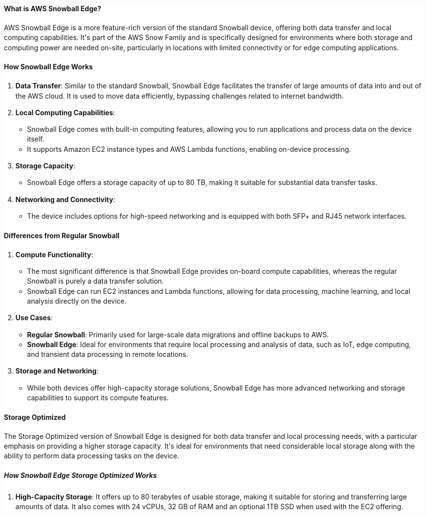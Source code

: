 #### What is AWS Snowball Edge?

AWS Snowball Edge is a more feature-rich version of the standard Snowball device, offering both data transfer and local computing capabilities. It's part of the AWS Snow Family and is specifically designed for environments where both storage and computing power are needed on-site, particularly in locations with limited connectivity or for edge computing applications.

#### How Snowball Edge Works

1. **Data Transfer**: Similar to the standard Snowball, Snowball Edge facilitates the transfer of large amounts of data into and out of the AWS cloud. It is used to move data efficiently, bypassing challenges related to internet bandwidth.
    
2. **Local Computing Capabilities**:
    
    - Snowball Edge comes with built-in computing features, allowing you to run applications and process data on the device itself.
    - It supports Amazon EC2 instance types and AWS Lambda functions, enabling on-device processing.
3. **Storage Capacity**:
    
    - Snowball Edge offers a storage capacity of up to 80 TB, making it suitable for substantial data transfer tasks.
4. **Networking and Connectivity**:
    
    - The device includes options for high-speed networking and is equipped with both SFP+ and RJ45 network interfaces.

#### Differences from Regular Snowball

1. **Compute Functionality**:
    
    - The most significant difference is that Snowball Edge provides on-board compute capabilities, whereas the regular Snowball is purely a data transfer solution.
    - Snowball Edge can run EC2 instances and Lambda functions, allowing for data processing, machine learning, and local analysis directly on the device.
2. **Use Cases**:
    
    - **Regular Snowball**: Primarily used for large-scale data migrations and offline backups to AWS.
    - **Snowball Edge**: Ideal for environments that require local processing and analysis of data, such as IoT, edge computing, and transient data processing in remote locations.
3. **Storage and Networking**:
    
    - While both devices offer high-capacity storage solutions, Snowball Edge has more advanced networking and storage capabilities to support its compute features.

#### Storage Optimized

The Storage Optimized version of Snowball Edge is designed for both data transfer and local processing needs, with a particular emphasis on providing a higher storage capacity. It's ideal for environments that need considerable local storage along with the ability to perform data processing tasks on the device.

##### How Snowball Edge Storage Optimized Works

1. **High-Capacity Storage**: It offers up to 80 terabytes of usable storage, making it suitable for storing and transferring large amounts of data.  It also comes with 24 vCPUs, 32 GB of RAM and an optional 1TB SSD when used with the EC2 offering.
    
